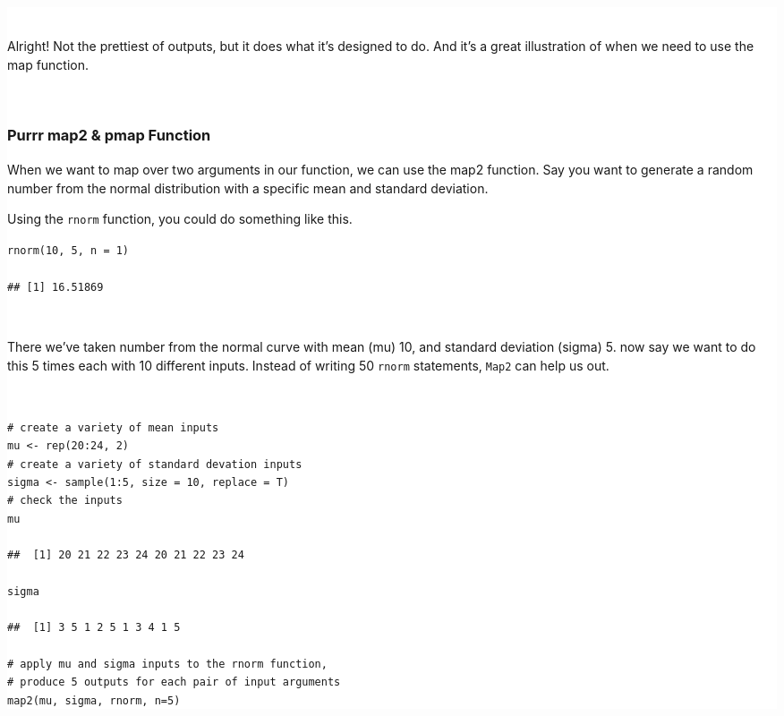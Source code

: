 <br>

Alright! Not the prettiest of outputs, but it does what it’s designed to
do. And it’s a great illustration of when we need to use the map
function.

<br>

### Purrr map2 & pmap Function

When we want to map over two arguments in our function, we can use the
map2 function. Say you want to generate a random number from the normal
distribution with a specific mean and standard deviation.

Using the `rnorm` function, you could do something like this.

    rnorm(10, 5, n = 1)

    ## [1] 16.51869

<br>

There we’ve taken number from the normal curve with mean (mu) 10, and
standard deviation (sigma) 5. now say we want to do this 5 times each
with 10 different inputs. Instead of writing 50 `rnorm` statements,
`Map2` can help us out.

<br>

    # create a variety of mean inputs 
    mu <- rep(20:24, 2)
    # create a variety of standard devation inputs
    sigma <- sample(1:5, size = 10, replace = T)
    # check the inputs
    mu

    ##  [1] 20 21 22 23 24 20 21 22 23 24

    sigma

    ##  [1] 3 5 1 2 5 1 3 4 1 5

    # apply mu and sigma inputs to the rnorm function,
    # produce 5 outputs for each pair of input arguments
    map2(mu, sigma, rnorm, n=5)
